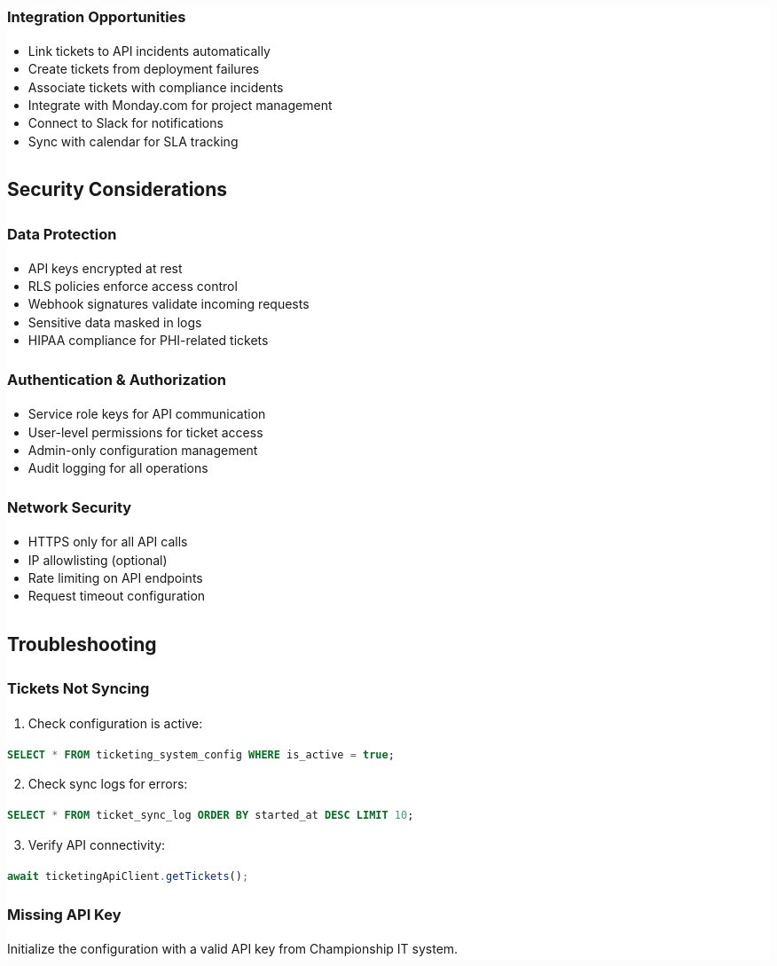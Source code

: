 ### Integration Opportunities
- Link tickets to API incidents automatically
- Create tickets from deployment failures
- Associate tickets with compliance incidents
- Integrate with Monday.com for project management
- Connect to Slack for notifications
- Sync with calendar for SLA tracking

## Security Considerations

### Data Protection
- API keys encrypted at rest
- RLS policies enforce access control
- Webhook signatures validate incoming requests
- Sensitive data masked in logs
- HIPAA compliance for PHI-related tickets

### Authentication & Authorization
- Service role keys for API communication
- User-level permissions for ticket access
- Admin-only configuration management
- Audit logging for all operations

### Network Security
- HTTPS only for all API calls
- IP allowlisting (optional)
- Rate limiting on API endpoints
- Request timeout configuration

## Troubleshooting

### Tickets Not Syncing

1. Check configuration is active:
```sql
SELECT * FROM ticketing_system_config WHERE is_active = true;
```

2. Check sync logs for errors:
```sql
SELECT * FROM ticket_sync_log ORDER BY started_at DESC LIMIT 10;
```

3. Verify API connectivity:
```typescript
await ticketingApiClient.getTickets();
```

### Missing API Key

Initialize the configuration with a valid API key from Championship IT system.
